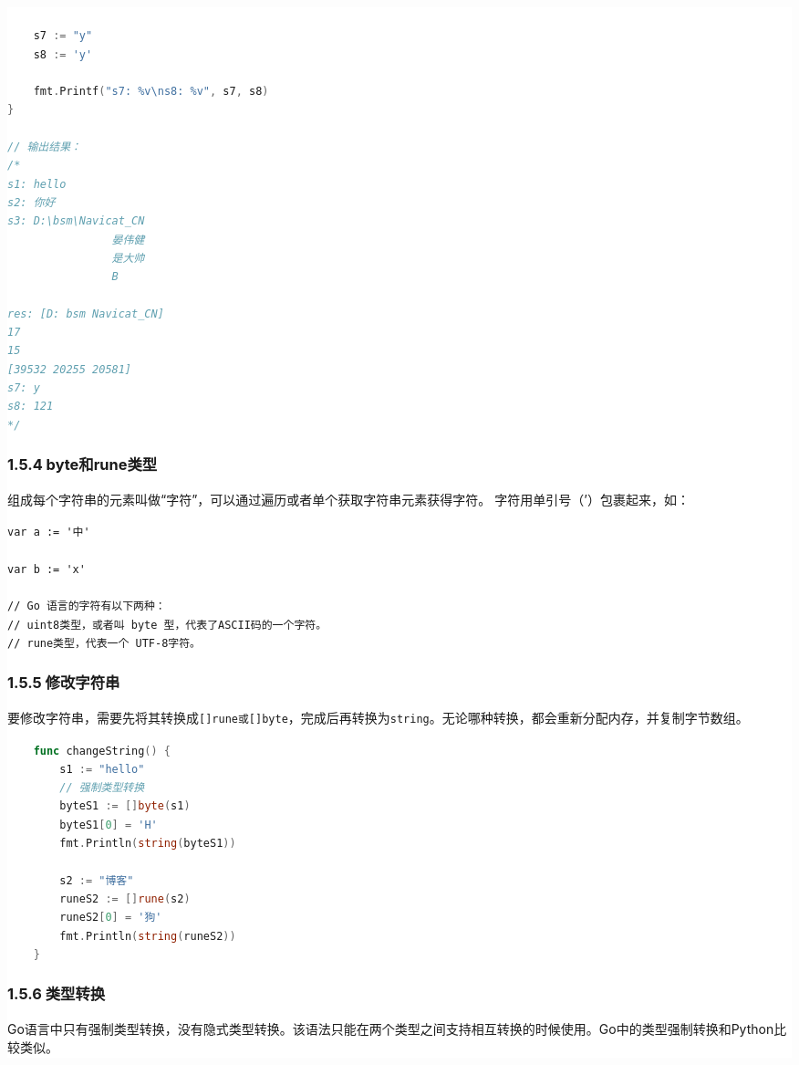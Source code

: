 ```go

	s7 := "y"
	s8 := 'y'

	fmt.Printf("s7: %v\ns8: %v", s7, s8)
}

// 输出结果：
/* 
s1: hello
s2: 你好
s3: D:\bsm\Navicat_CN 
                晏伟健
                是大帅
                B

res: [D: bsm Navicat_CN]
17
15
[39532 20255 20581]
s7: y
s8: 121
*/
```

### 1.5.4 byte和rune类型

组成每个字符串的元素叫做“字符”，可以通过遍历或者单个获取字符串元素获得字符。 字符用单引号（’）包裹起来，如：

```
var a := '中'

var b := 'x'

// Go 语言的字符有以下两种：
// uint8类型，或者叫 byte 型，代表了ASCII码的一个字符。
// rune类型，代表一个 UTF-8字符。
```



### 1.5.5 修改字符串

要修改字符串，需要先将其转换成`[]rune或[]byte`，完成后再转换为`string`。无论哪种转换，都会重新分配内存，并复制字节数组。

```go
    func changeString() {
        s1 := "hello"
        // 强制类型转换
        byteS1 := []byte(s1)
        byteS1[0] = 'H'
        fmt.Println(string(byteS1))

        s2 := "博客"
        runeS2 := []rune(s2)
        runeS2[0] = '狗'
        fmt.Println(string(runeS2))
    }
```



### 1.5.6 类型转换

Go语言中只有强制类型转换，没有隐式类型转换。该语法只能在两个类型之间支持相互转换的时候使用。Go中的类型强制转换和Python比较类似。
